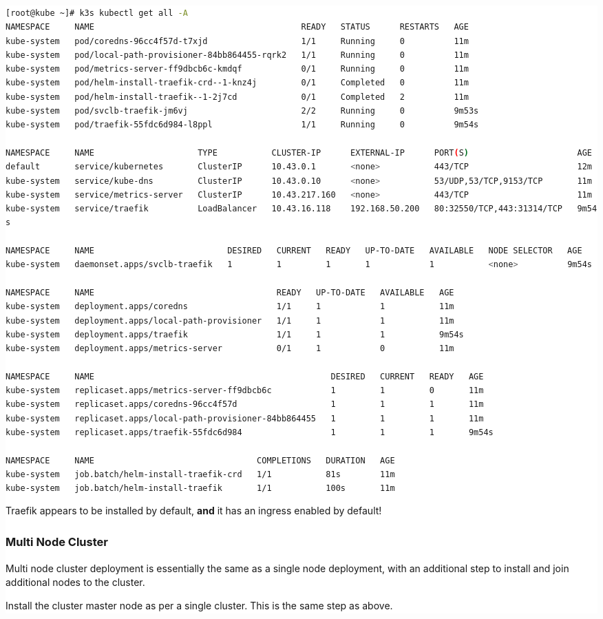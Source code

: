 ```Bash
[root@kube ~]# k3s kubectl get all -A
NAMESPACE     NAME                                          READY   STATUS      RESTARTS   AGE
kube-system   pod/coredns-96cc4f57d-t7xjd                   1/1     Running     0          11m
kube-system   pod/local-path-provisioner-84bb864455-rqrk2   1/1     Running     0          11m
kube-system   pod/metrics-server-ff9dbcb6c-kmdqf            0/1     Running     0          11m
kube-system   pod/helm-install-traefik-crd--1-knz4j         0/1     Completed   0          11m
kube-system   pod/helm-install-traefik--1-2j7cd             0/1     Completed   2          11m
kube-system   pod/svclb-traefik-jm6vj                       2/2     Running     0          9m53s
kube-system   pod/traefik-55fdc6d984-l8ppl                  1/1     Running     0          9m54s

NAMESPACE     NAME                     TYPE           CLUSTER-IP      EXTERNAL-IP      PORT(S)                      AGE
default       service/kubernetes       ClusterIP      10.43.0.1       <none>           443/TCP                      12m
kube-system   service/kube-dns         ClusterIP      10.43.0.10      <none>           53/UDP,53/TCP,9153/TCP       11m
kube-system   service/metrics-server   ClusterIP      10.43.217.160   <none>           443/TCP                      11m
kube-system   service/traefik          LoadBalancer   10.43.16.118    192.168.50.200   80:32550/TCP,443:31314/TCP   9m54s

NAMESPACE     NAME                           DESIRED   CURRENT   READY   UP-TO-DATE   AVAILABLE   NODE SELECTOR   AGE
kube-system   daemonset.apps/svclb-traefik   1         1         1       1            1           <none>          9m54s

NAMESPACE     NAME                                     READY   UP-TO-DATE   AVAILABLE   AGE
kube-system   deployment.apps/coredns                  1/1     1            1           11m
kube-system   deployment.apps/local-path-provisioner   1/1     1            1           11m
kube-system   deployment.apps/traefik                  1/1     1            1           9m54s
kube-system   deployment.apps/metrics-server           0/1     1            0           11m

NAMESPACE     NAME                                                DESIRED   CURRENT   READY   AGE
kube-system   replicaset.apps/metrics-server-ff9dbcb6c            1         1         0       11m
kube-system   replicaset.apps/coredns-96cc4f57d                   1         1         1       11m
kube-system   replicaset.apps/local-path-provisioner-84bb864455   1         1         1       11m
kube-system   replicaset.apps/traefik-55fdc6d984                  1         1         1       9m54s

NAMESPACE     NAME                                 COMPLETIONS   DURATION   AGE
kube-system   job.batch/helm-install-traefik-crd   1/1           81s        11m
kube-system   job.batch/helm-install-traefik       1/1           100s       11m
```

Traefik appears to be installed by default, **and** it has an ingress enabled by default!


### Multi Node Cluster
Multi node cluster deployment is essentially the same as a single node deployment, with an additional step to install and join additional nodes to the cluster.

Install the cluster master node as per a single cluster. This is the same step as above.
